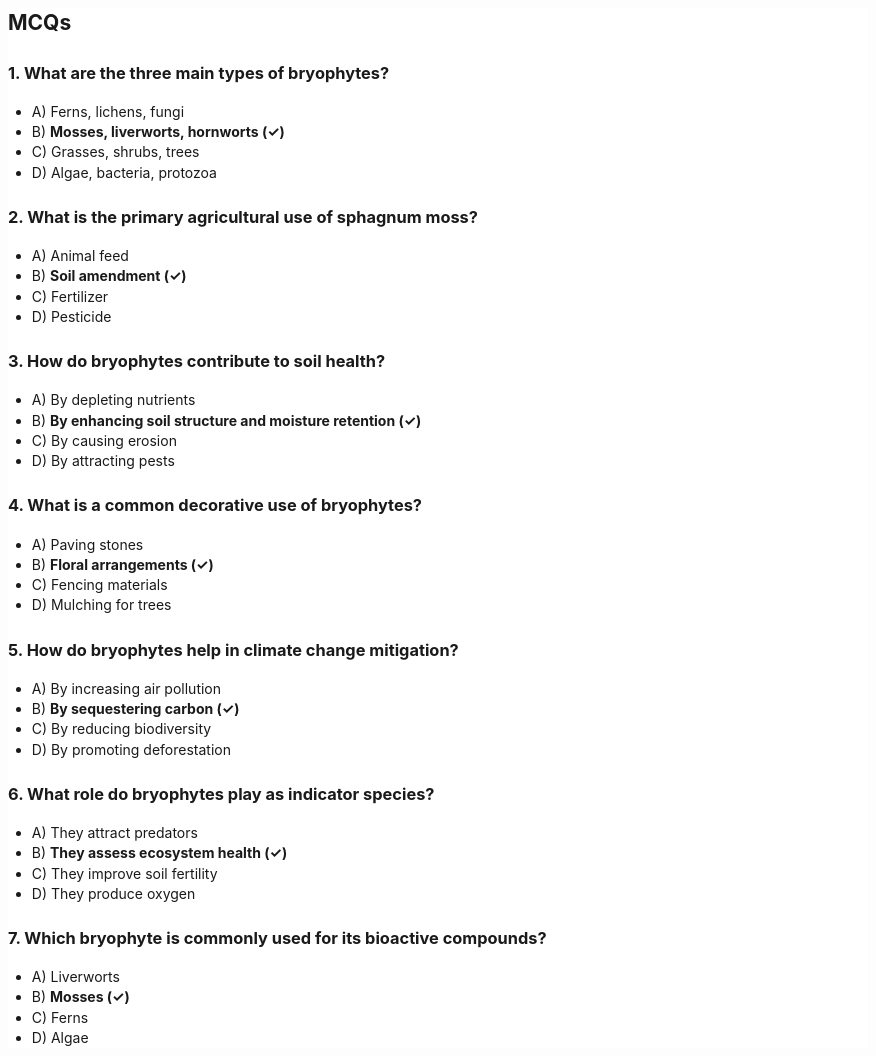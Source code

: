 
## MCQs

### 1. What are the three main types of bryophytes?

- A) Ferns, lichens, fungi
- B) **Mosses, liverworts, hornworts (✓)**
- C) Grasses, shrubs, trees
- D) Algae, bacteria, protozoa

### 2. What is the primary agricultural use of sphagnum moss?

- A) Animal feed
- B) **Soil amendment (✓)**
- C) Fertilizer
- D) Pesticide

### 3. How do bryophytes contribute to soil health?

- A) By depleting nutrients
- B) **By enhancing soil structure and moisture retention (✓)**
- C) By causing erosion
- D) By attracting pests

### 4. What is a common decorative use of bryophytes?

- A) Paving stones
- B) **Floral arrangements (✓)**
- C) Fencing materials
- D) Mulching for trees

### 5. How do bryophytes help in climate change mitigation?

- A) By increasing air pollution
- B) **By sequestering carbon (✓)**
- C) By reducing biodiversity
- D) By promoting deforestation

### 6. What role do bryophytes play as indicator species?

- A) They attract predators
- B) **They assess ecosystem health (✓)**
- C) They improve soil fertility
- D) They produce oxygen

### 7. Which bryophyte is commonly used for its bioactive compounds?

- A) Liverworts
- B) **Mosses (✓)**
- C) Ferns
- D) Algae
